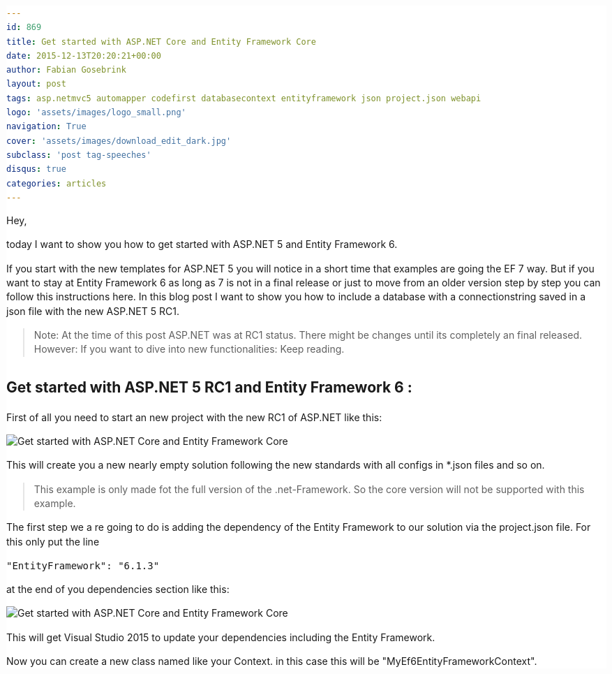```yaml
---
id: 869
title: Get started with ASP.NET Core and Entity Framework Core
date: 2015-12-13T20:20:21+00:00
author: Fabian Gosebrink
layout: post
tags: asp.netmvc5 automapper codefirst databasecontext entityframework json project.json webapi 
logo: 'assets/images/logo_small.png'
navigation: True
cover: 'assets/images/download_edit_dark.jpg'
subclass: 'post tag-speeches'
disqus: true
categories: articles
---
```


Hey,

today I want to show you how to get started with ASP.NET 5 and Entity Framework 6.

If you start with the new templates for ASP.NET 5 you will notice in a short time that examples are going the EF 7 way. But if you want to stay at Entity Framework 6 as long as 7 is not in a final release or just to move from an older version step by step you can follow this instructions here. In this blog post I want to show you how to include a database with a connectionstring saved in a json file with the new ASP.NET 5 RC1.

> Note: At the time of this post ASP.NET was at RC1 status. There might be changes until its completely an final released. However: If you want to dive into new functionalities: Keep reading.

## Get started with ASP.NET 5 RC1 and Entity Framework 6 :

First of all you need to start an new project with the new RC1 of ASP.NET like this:

![Get started with ASP.NET Core and Entity Framework Core]({{site.baseurl}}assets/articles/2015-12-13/6e269185-2135-4f67-9463-ef5c2fc2d831.jpg)

This will create you a new nearly empty solution following the new standards with all configs in *.json files and so on.

> This example is only made fot the full version of the .net-Framework. So the core version will not be supported with this example.

The first step we a re going to do is adding the dependency of the Entity Framework to our solution via the project.json file. For this only put the line

<pre class="lang:js decode:true ">"EntityFramework": "6.1.3"</pre>

at the end of you dependencies section like this:

![Get started with ASP.NET Core and Entity Framework Core]({{site.baseurl}}assets/articles/2015-12-13/e207c26b-8bc0-4746-aeab-3776b98405e2.jpg)

This will get Visual Studio 2015 to update your dependencies including the Entity Framework.

Now you can create a new class named like your Context. in this case this will be "MyEf6EntityFrameworkContext".
